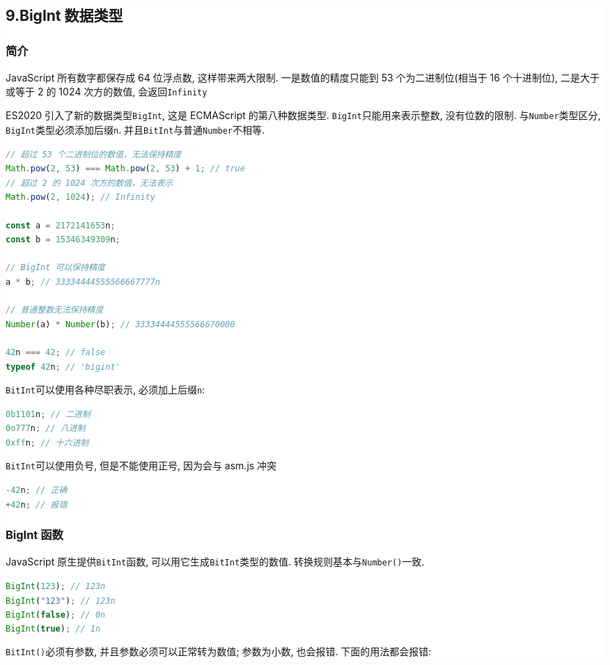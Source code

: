 ## 9.BigInt 数据类型

### 简介

JavaScript 所有数字都保存成 64 位浮点数, 这样带来两大限制. 一是数值的精度只能到 53 个为二进制位(相当于 16 个十进制位), 二是大于或等于 2 的 1024 次方的数值, 会返回`Infinity`

ES2020 引入了新的数据类型`BigInt`, 这是 ECMAScript 的第八种数据类型. `BigInt`只能用来表示整数, 没有位数的限制. 与`Number`类型区分, `BigInt`类型必须添加后缀`n`. 并且`BitInt`与普通`Number`不相等.

```js
// 超过 53 个二进制位的数值，无法保持精度
Math.pow(2, 53) === Math.pow(2, 53) + 1; // true
// 超过 2 的 1024 次方的数值，无法表示
Math.pow(2, 1024); // Infinity

const a = 2172141653n;
const b = 15346349309n;

// BigInt 可以保持精度
a * b; // 33334444555566667777n

// 普通整数无法保持精度
Number(a) * Number(b); // 33334444555566670000

42n === 42; // false
typeof 42n; // 'bigint'
```

`BitInt`可以使用各种尽职表示, 必须加上后缀`n`:

```js
0b1101n; // 二进制
0o777n; // 八进制
0xffn; // 十六进制
```

`BitInt`可以使用负号, 但是不能使用正号, 因为会与 asm.js 冲突

```js
-42n; // 正确
+42n; // 报错
```

### BigInt 函数

JavaScript 原生提供`BitInt`函数, 可以用它生成`BitInt`类型的数值. 转换规则基本与`Number()`一致.

```js
BigInt(123); // 123n
BigInt("123"); // 123n
BigInt(false); // 0n
BigInt(true); // 1n
```

`BitInt()`必须有参数, 并且参数必须可以正常转为数值; 参数为小数, 也会报错. 下面的用法都会报错:
